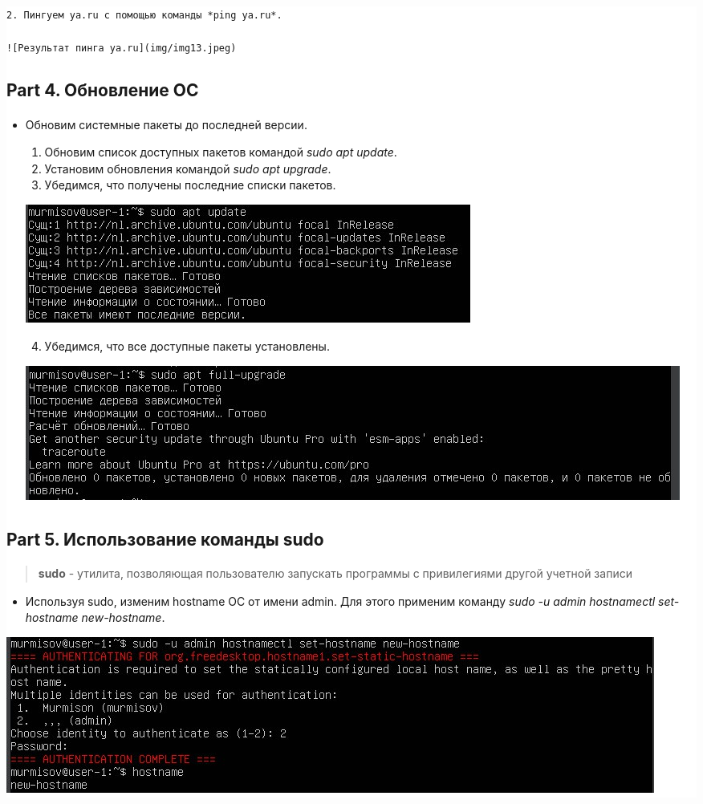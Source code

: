     2. Пингуем ya.ru с помощью команды *ping ya.ru*.

    ![Результат пинга ya.ru](img/img13.jpeg)

## Part 4. Обновление ОС

- Обновим системные пакеты до последней версии.
    1. Обновим список доступных пакетов командой *sudo apt update*.
    2. Установим обновления командой *sudo apt upgrade*.
    3. Убедимся, что получены последние списки пакетов.

    ![Проверка пакетов](img/img14.jpeg)

    4. Убедимся, что все доступные пакеты установлены.

    ![Пакеты установлены](img/img15.jpeg)

## Part 5. Использование команды sudo

> **sudo** - утилита, позволяющая пользователю запускать программы с привилегиями другой учетной записи

- Используя sudo, изменим hostname ОС от имени admin. Для этого применим команду *sudo -u admin hostnamectl set-hostname new-hostname*.

![Изменение hostname](img/img16.jpeg)
